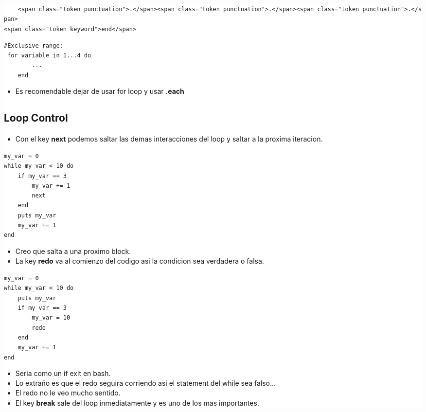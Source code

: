 		<span class="token punctuation">.</span><span class="token punctuation">.</span><span class="token punctuation">.</span>
	<span class="token keyword">end</span> 
</code></pre>
<pre class=" language-ruby"><code class="prism  language-ruby"><span class="token comment" spellcheck="true">#Exclusive range:
</span>	<span class="token keyword">for</span> variable <span class="token keyword">in</span> <span class="token number">1</span><span class="token punctuation">.</span><span class="token punctuation">.</span><span class="token punctuation">.</span><span class="token number">4</span> <span class="token keyword">do</span>
		<span class="token punctuation">.</span><span class="token punctuation">.</span><span class="token punctuation">.</span>
	<span class="token keyword">end</span> 
</code></pre>
<ul>
<li>Es recomendable dejar de usar for loop y usar <strong>.each</strong></li>
</ul>
<h2 id="loop-control">Loop Control</h2>
<ul>
<li>Con el key <strong>next</strong> podemos saltar las demas interacciones del loop y saltar a la proxima iteracion.</li>
</ul>
<pre class=" language-ruby"><code class="prism  language-ruby">my_var <span class="token operator">=</span> <span class="token number">0</span>
<span class="token keyword">while</span> my_var <span class="token operator">&lt;</span> <span class="token number">10</span> <span class="token keyword">do</span>
	<span class="token keyword">if</span> my_var <span class="token operator">==</span> <span class="token number">3</span> 
		my_var <span class="token operator">+</span><span class="token operator">=</span> <span class="token number">1</span> 
		<span class="token keyword">next</span>
	<span class="token keyword">end</span> 
	puts my_var
	my_var <span class="token operator">+</span><span class="token operator">=</span> <span class="token number">1</span>
<span class="token keyword">end</span>
</code></pre>
<ul>
<li>Creo que salta a una proximo block.</li>
<li>La key <strong>redo</strong> va al comienzo del codigo asi la condicion sea verdadera o falsa.</li>
</ul>
<pre class=" language-ruby"><code class="prism  language-ruby">my_var <span class="token operator">=</span> <span class="token number">0</span>
<span class="token keyword">while</span> my_var <span class="token operator">&lt;</span> <span class="token number">10</span> <span class="token keyword">do</span>
	puts my_var
	<span class="token keyword">if</span> my_var <span class="token operator">==</span> <span class="token number">3</span> 
		my_var <span class="token operator">=</span> <span class="token number">10</span> 
		<span class="token keyword">redo</span>
	<span class="token keyword">end</span> 
	my_var <span class="token operator">+</span><span class="token operator">=</span> <span class="token number">1</span>
<span class="token keyword">end</span>
</code></pre>
<ul>
<li>Seria como un if exit en bash.</li>
<li>Lo extraño es que el redo seguira corriendo asi el statement del while sea falso…</li>
<li>El redo no le veo mucho sentido.</li>
<li>El key <strong>break</strong> sale del loop inmediatamente y es uno de los mas importantes.</li>
</ul>